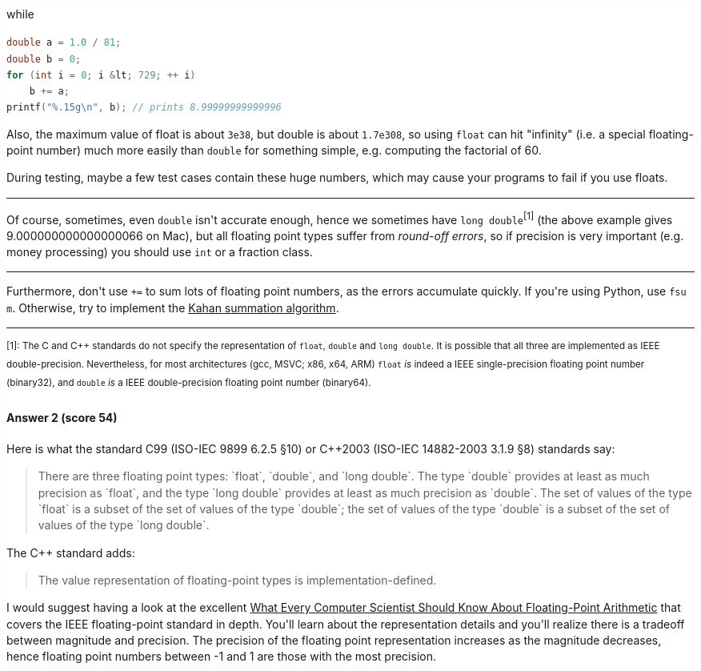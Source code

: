 while  

```c++
double a = 1.0 / 81;
double b = 0;
for (int i = 0; i &lt; 729; ++ i)
    b += a;
printf("%.15g\n", b); // prints 8.99999999999996
```

Also, the maximum value of float is about `3e38`, but double is about `1.7e308`, so using `float` can hit "infinity" (i.e. a special floating-point number) much more easily than `double` for something simple, e.g. computing the factorial of 60.  

During testing, maybe a few test cases contain these huge numbers, which may cause your programs to fail if you use floats.  

<hr>

Of course, sometimes, even `double` isn't accurate enough, hence we sometimes have `long double`<sup>[1]</sup> (the above example gives 9.000000000000000066 on Mac), but all floating point types suffer from <em>round-off errors</em>, so if precision is very important (e.g. money processing) you should use `int` or a fraction class.  

<hr>

Furthermore, don't use `+=` to sum lots of floating point numbers, as the errors accumulate quickly. If you're using Python, use `fsum`. Otherwise, try to implement the <a href="http://en.wikipedia.org/wiki/Kahan_summation_algorithm" rel="noreferrer">Kahan summation algorithm</a>.  

<hr>

<sup>[1]: The C and C++ standards do not specify the representation of `float`, `double` and `long double`. It is possible that all three are implemented as IEEE double-precision. Nevertheless, for most architectures (gcc, MSVC; x86, x64, ARM) `float` <em>is</em> indeed a IEEE single-precision floating point number (binary32), and `double` <em>is</em> a IEEE double-precision floating point number (binary64).</sup>  

#### Answer 2 (score 54)
Here is what the standard C99 (ISO-IEC 9899 6.2.5 §10) or C++2003 (ISO-IEC 14882-2003 3.1.9 §8) standards say:  

<blockquote>
  There are three floating point types: `float`, `double`, and `long double`. The type `double` provides at least as much precision as `float`, and the type `long double` provides at least as much precision as `double`. The set of values of the type `float` is a subset of the set of values of the type `double`; the set of values of the type `double` is a subset of the set of values of the type `long double`.  
</blockquote>

The C++ standard adds:  

<blockquote>
  The value representation of floating-point types is implementation-defined.  
</blockquote>

I would suggest having a look at the excellent <a href="http://docs.sun.com/source/806-3568/ncg_goldberg.html" rel="noreferrer">What Every Computer Scientist Should Know About Floating-Point Arithmetic</a> that covers the IEEE floating-point standard in depth. You'll learn about the representation details and you'll realize there is a tradeoff between magnitude and precision. The precision of the floating point representation increases as the magnitude decreases, hence floating point numbers between -1 and 1 are those with the most precision.  
